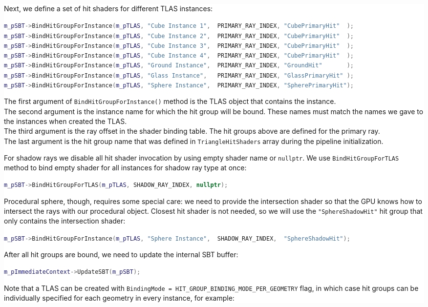 Next, we define a set of hit shaders for different TLAS instances:

```cpp
m_pSBT->BindHitGroupForInstance(m_pTLAS, "Cube Instance 1",  PRIMARY_RAY_INDEX, "CubePrimaryHit"  );
m_pSBT->BindHitGroupForInstance(m_pTLAS, "Cube Instance 2",  PRIMARY_RAY_INDEX, "CubePrimaryHit"  );
m_pSBT->BindHitGroupForInstance(m_pTLAS, "Cube Instance 3",  PRIMARY_RAY_INDEX, "CubePrimaryHit"  );
m_pSBT->BindHitGroupForInstance(m_pTLAS, "Cube Instance 4",  PRIMARY_RAY_INDEX, "CubePrimaryHit"  );
m_pSBT->BindHitGroupForInstance(m_pTLAS, "Ground Instance",  PRIMARY_RAY_INDEX, "GroundHit"       );
m_pSBT->BindHitGroupForInstance(m_pTLAS, "Glass Instance",   PRIMARY_RAY_INDEX, "GlassPrimaryHit" );
m_pSBT->BindHitGroupForInstance(m_pTLAS, "Sphere Instance",  PRIMARY_RAY_INDEX, "SpherePrimaryHit");
```

The first argument of `BindHitGroupForInstance()` method is the TLAS object that contains the instance.</br>
The second argument is the instance name for which the hit group will be bound. These names must match the
names we gave to the instances when created the TLAS.</br>
The third argument is the ray offset in the shader binding table. The hit groups above are defined for the primary ray.</br>
The last argument is the hit group name that was defined in `TriangleHitShaders` array during the pipeline initialization.


For shadow rays we disable all hit shader invocation by using empty shader name or `nullptr`.
We use `BindHitGroupForTLAS` method to bind empty shader for all instances for shadow ray type at once:

```cpp
m_pSBT->BindHitGroupForTLAS(m_pTLAS, SHADOW_RAY_INDEX, nullptr);
```

Procedural sphere, though, requires some special care: we need to provide the intersection shader so that
the GPU knows how to intersect the rays with our procedural object. Closest hit shader is not needed, so
we will use the `"SphereShadowHit"` hit group that only contains the intersection shader:

```cpp
m_pSBT->BindHitGroupForInstance(m_pTLAS, "Sphere Instance",  SHADOW_RAY_INDEX,  "SphereShadowHit");
```

After all hit groups are bound, we need to update the internal SBT buffer:

```cpp
m_pImmediateContext->UpdateSBT(m_pSBT);
```

Note that a TLAS can be created with `BindingMode = HIT_GROUP_BINDING_MODE_PER_GEOMETRY` flag, 
in which case hit groups can be individually specified for each geometry in every instance, for example:
